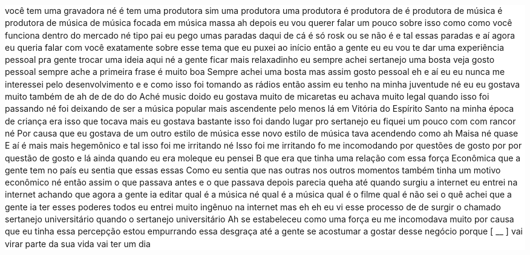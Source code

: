 você tem uma gravadora né é tem uma
produtora sim uma produtora uma
produtora é produtora de é produtora de
música é produtora de música de música
focada em música massa
ah depois eu vou querer falar um pouco
sobre isso como como você funciona
dentro do mercado né tipo pai eu pego
umas paradas daqui de cá é só rosk ou se
não é e tal essas paradas e aí agora eu
queria falar com você exatamente sobre
esse tema que eu puxei ao início então a
gente eu eu vou te dar uma experiência
pessoal pra gente trocar uma ideia aqui
né a gente ficar mais
relaxadinho eu sempre achei sertanejo
uma bosta veja gosto pessoal sempre ache
a primeira frase é muito boa Sempre
achei uma bosta mas assim gosto pessoal
eh e aí eu eu nunca me interessei pelo
desenvolvimento e e como isso foi
tomando as rádios então assim eu tenho
na minha juventude né eu eu gostava
muito também de
ah de de do do Aché music doido eu
gostava muito de micaretas eu achava
muito legal quando isso foi passando né
foi deixando de ser a música popular
mais ascendente pelo menos lá em Vitória
do Espírito Santo na minha época de
criança era isso que tocava mais eu
gostava bastante isso foi dando lugar
pro sertanejo eu fiquei um pouco com com
rancor né Por causa que eu gostava de um
outro estilo de música esse novo estilo
de música tava acendendo como
ah Maisa né quase E aí é mais mais
hegemônico e tal isso foi me irritando
né Isso foi me irritando fo me
incomodando por questões de gosto por
por questão de gosto e lá ainda quando
eu era moleque eu pensei B que era que
tinha uma relação com essa força
Econômica que a gente tem no país eu
sentia que essas essas Como eu sentia
que nas outras nos outros momentos
também tinha um motivo econômico né
então assim o que passava antes e o que
passava depois parecia queha até quando
surgiu a internet eu entrei na internet
achando que agora a gente ia editar qual
é a música né qual é a música qual é o
filme qual é não sei o quê achei que a
gente ia ter esses poderes todos eu
entrei muito ingênuo na internet mas eh
eh eu vi esse processo de de surgir o
chamado sertanejo universitário quando o
sertanejo universitário Ah se
estabeleceu como uma força eu me
incomodava muito por causa que eu tinha
essa percepção estou empurrando essa
desgraça até a gente se acostumar a
gostar desse negócio porque [ __ ] vai
virar parte da sua vida vai ter um dia